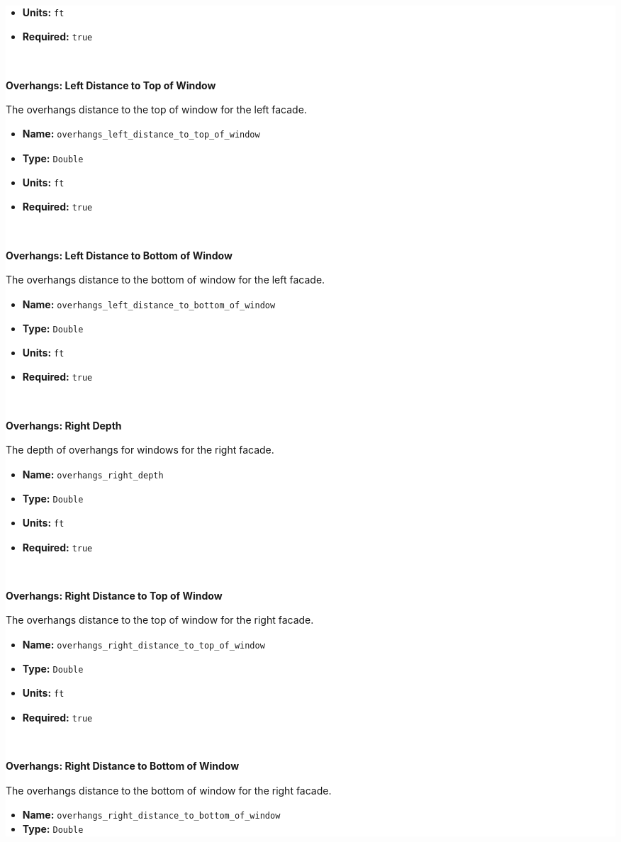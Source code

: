 - **Units:** ``ft``

- **Required:** ``true``

<br/>

**Overhangs: Left Distance to Top of Window**

The overhangs distance to the top of window for the left facade.

- **Name:** ``overhangs_left_distance_to_top_of_window``
- **Type:** ``Double``

- **Units:** ``ft``

- **Required:** ``true``

<br/>

**Overhangs: Left Distance to Bottom of Window**

The overhangs distance to the bottom of window for the left facade.

- **Name:** ``overhangs_left_distance_to_bottom_of_window``
- **Type:** ``Double``

- **Units:** ``ft``

- **Required:** ``true``

<br/>

**Overhangs: Right Depth**

The depth of overhangs for windows for the right facade.

- **Name:** ``overhangs_right_depth``
- **Type:** ``Double``

- **Units:** ``ft``

- **Required:** ``true``

<br/>

**Overhangs: Right Distance to Top of Window**

The overhangs distance to the top of window for the right facade.

- **Name:** ``overhangs_right_distance_to_top_of_window``
- **Type:** ``Double``

- **Units:** ``ft``

- **Required:** ``true``

<br/>

**Overhangs: Right Distance to Bottom of Window**

The overhangs distance to the bottom of window for the right facade.

- **Name:** ``overhangs_right_distance_to_bottom_of_window``
- **Type:** ``Double``
